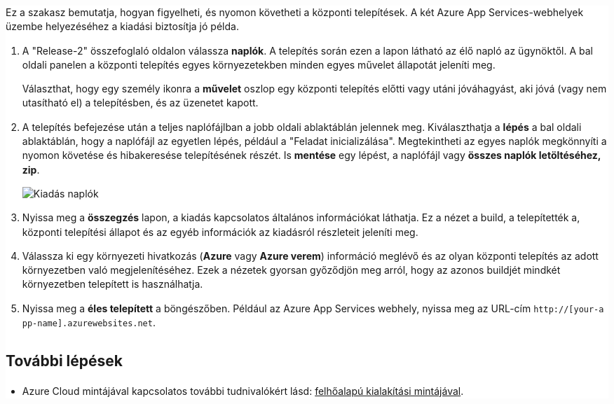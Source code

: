 Ez a szakasz bemutatja, hogyan figyelheti, és nyomon követheti a központi telepítések. A két Azure App Services-webhelyek üzembe helyezéséhez a kiadási biztosítja jó példa.

1. A "Release-2" összefoglaló oldalon válassza **naplók**. A telepítés során ezen a lapon látható az élő napló az ügynöktől. A bal oldali panelen a központi telepítés egyes környezetekben minden egyes művelet állapotát jeleníti meg.

    Választhat, hogy egy személy ikonra a **művelet** oszlop egy központi telepítés előtti vagy utáni jóváhagyást, aki jóvá (vagy nem utasítható el) a telepítésben, és az üzenetet kapott.

2. A telepítés befejezése után a teljes naplófájlban a jobb oldali ablaktáblán jelennek meg. Kiválaszthatja a **lépés** a bal oldali ablaktáblán, hogy a naplófájl az egyetlen lépés, például a "Feladat inicializálása". Megtekintheti az egyes naplók megkönnyíti a nyomon követése és hibakeresése telepítésének részét. Is **mentése** egy lépést, a naplófájl vagy **összes naplók letöltéséhez, zip**.

    ![Kiadás naplók](media\azure-stack-solution-hybrid-pipeline\203.png)

3. Nyissa meg a **összegzés** lapon, a kiadás kapcsolatos általános információkat láthatja. Ez a nézet a build, a telepítették a, központi telepítési állapot és az egyéb információk az kiadásról részleteit jeleníti meg.

4. Válassza ki egy környezeti hivatkozás (**Azure** vagy **Azure verem**) információ meglévő és az olyan központi telepítés az adott környezetben való megjelenítéséhez. Ezek a nézetek gyorsan győződjön meg arról, hogy az azonos buildjét mindkét környezetben telepített is használhatja.

5. Nyissa meg a **éles telepített** a böngészőben. Például az Azure App Services webhely, nyissa meg az URL-cím `http://[your-app-name].azurewebsites.net`.

## <a name="next-steps"></a>További lépések

* Azure Cloud mintájával kapcsolatos további tudnivalókért lásd: [felhőalapú kialakítási mintájával](https://docs.microsoft.com/azure/architecture/patterns).
